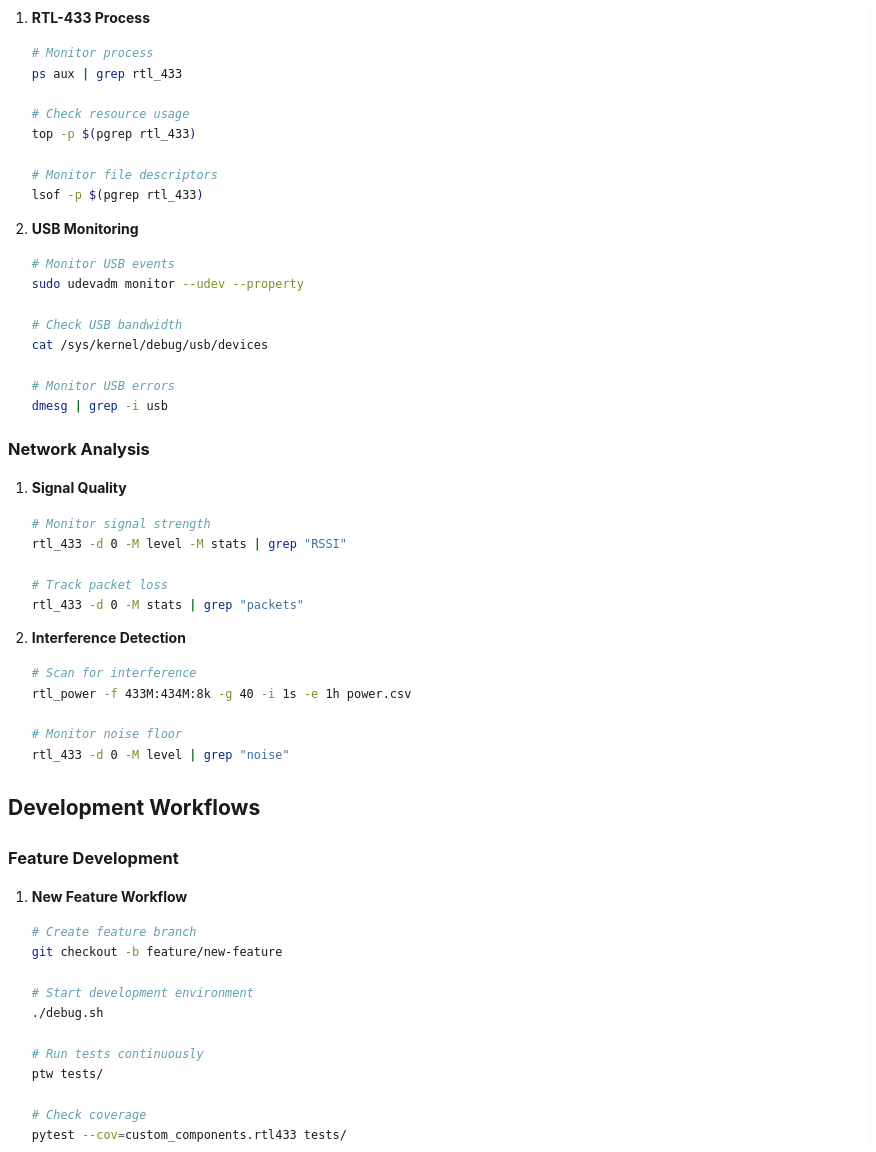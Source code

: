 1. **RTL-433 Process**
   ```bash
   # Monitor process
   ps aux | grep rtl_433
   
   # Check resource usage
   top -p $(pgrep rtl_433)
   
   # Monitor file descriptors
   lsof -p $(pgrep rtl_433)
   ```

2. **USB Monitoring**
   ```bash
   # Monitor USB events
   sudo udevadm monitor --udev --property
   
   # Check USB bandwidth
   cat /sys/kernel/debug/usb/devices
   
   # Monitor USB errors
   dmesg | grep -i usb
   ```

### Network Analysis

1. **Signal Quality**
   ```bash
   # Monitor signal strength
   rtl_433 -d 0 -M level -M stats | grep "RSSI"
   
   # Track packet loss
   rtl_433 -d 0 -M stats | grep "packets"
   ```

2. **Interference Detection**
   ```bash
   # Scan for interference
   rtl_power -f 433M:434M:8k -g 40 -i 1s -e 1h power.csv
   
   # Monitor noise floor
   rtl_433 -d 0 -M level | grep "noise"
   ```

## Development Workflows

### Feature Development

1. **New Feature Workflow**
   ```bash
   # Create feature branch
   git checkout -b feature/new-feature
   
   # Start development environment
   ./debug.sh
   
   # Run tests continuously
   ptw tests/
   
   # Check coverage
   pytest --cov=custom_components.rtl433 tests/
   ```
